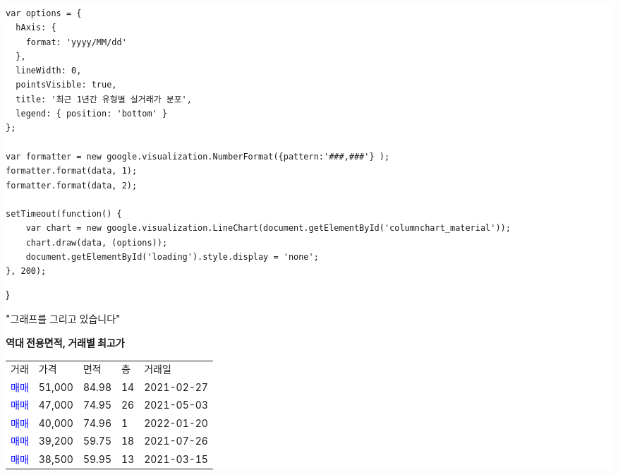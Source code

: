     var options = {
      hAxis: {
        format: 'yyyy/MM/dd'
      },    
      lineWidth: 0,
      pointsVisible: true,    
      title: '최근 1년간 유형별 실거래가 분포',
      legend: { position: 'bottom' }
    };

    var formatter = new google.visualization.NumberFormat({pattern:'###,###'} );
    formatter.format(data, 1);
    formatter.format(data, 2);
    
    setTimeout(function() {
        var chart = new google.visualization.LineChart(document.getElementById('columnchart_material'));
        chart.draw(data, (options));
        document.getElementById('loading').style.display = 'none';
    }, 200);
  }
</script>


<div id="loading" style="z-index:20; display: block; margin-left: 0px">"그래프를 그리고 있습니다"</div>
<div id="columnchart_material" style="width: 95%; margin-left: 0px; display: block"></div>

<b>역대 전용면적, 거래별 최고가</b>
<table class="sortable">
    <tr>
      <td>거래</td>
      <td>가격</td>
      <td>면적</td>
      <td>층</td>
      <td>거래일</td>
    </tr>
        <tr>
          <td><a style="color: blue">매매</a></td>
          <td>51,000</td>
          <td>84.98</td>
          <td>14</td>
          <td>2021-02-27</td>
        </tr>            <tr>
          <td><a style="color: blue">매매</a></td>
          <td>47,000</td>
          <td>74.95</td>
          <td>26</td>
          <td>2021-05-03</td>
        </tr>            <tr>
          <td><a style="color: blue">매매</a></td>
          <td>40,000</td>
          <td>74.96</td>
          <td>1</td>
          <td>2022-01-20</td>
        </tr>            <tr>
          <td><a style="color: blue">매매</a></td>
          <td>39,200</td>
          <td>59.75</td>
          <td>18</td>
          <td>2021-07-26</td>
        </tr>            <tr>
          <td><a style="color: blue">매매</a></td>
          <td>38,500</td>
          <td>59.95</td>
          <td>13</td>
          <td>2021-03-15</td>
        </tr>            <tr>